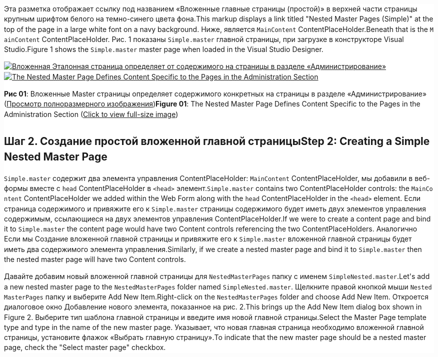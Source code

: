 <span data-ttu-id="7d4e1-169">Эта разметка отображает ссылку под названием «Вложенные главные страницы (простой)» в верхней части страницы крупным шрифтом белого на темно-синего цвета фона.</span><span class="sxs-lookup"><span data-stu-id="7d4e1-169">This markup displays a link titled "Nested Master Pages (Simple)" at the top of the page in a large white font on a navy background.</span></span> <span data-ttu-id="7d4e1-170">Ниже, является `MainContent` ContentPlaceHolder.</span><span class="sxs-lookup"><span data-stu-id="7d4e1-170">Beneath that is the `MainContent` ContentPlaceHolder.</span></span> <span data-ttu-id="7d4e1-171">Рис. 1 показаны `Simple.master` главной страницы, при загрузке в конструкторе Visual Studio.</span><span class="sxs-lookup"><span data-stu-id="7d4e1-171">Figure 1 shows the `Simple.master` master page when loaded in the Visual Studio Designer.</span></span>


<span data-ttu-id="7d4e1-172">[![Вложенная Эталонная страница определяет от содержимого на страницы в разделе «Администрирование»](nested-master-pages-cs/_static/image2.png)](nested-master-pages-cs/_static/image1.png)</span><span class="sxs-lookup"><span data-stu-id="7d4e1-172">[![The Nested Master Page Defines Content Specific to the Pages in the Administration Section](nested-master-pages-cs/_static/image2.png)](nested-master-pages-cs/_static/image1.png)</span></span>

<span data-ttu-id="7d4e1-173">**Рис 01**: Вложенные Master страницы определяет содержимого конкретных на страницы в разделе «Администрирование» ([Просмотр полноразмерного изображения](nested-master-pages-cs/_static/image3.png))</span><span class="sxs-lookup"><span data-stu-id="7d4e1-173">**Figure 01**: The Nested Master Page Defines Content Specific to the Pages in the Administration Section ([Click to view full-size image](nested-master-pages-cs/_static/image3.png))</span></span>


## <a name="step-2-creating-a-simple-nested-master-page"></a><span data-ttu-id="7d4e1-174">Шаг 2. Создание простой вложенной главной страницы</span><span class="sxs-lookup"><span data-stu-id="7d4e1-174">Step 2: Creating a Simple Nested Master Page</span></span>

<span data-ttu-id="7d4e1-175">`Simple.master` содержит два элемента управления ContentPlaceHolder: `MainContent` ContentPlaceHolder, мы добавили в веб-формы вместе с `head` ContentPlaceHolder в `<head>` элемент.</span><span class="sxs-lookup"><span data-stu-id="7d4e1-175">`Simple.master` contains two ContentPlaceHolder controls: the `MainContent` ContentPlaceHolder we added within the Web Form along with the `head` ContentPlaceHolder in the `<head>` element.</span></span> <span data-ttu-id="7d4e1-176">Если страница содержимого и привяжите его к `Simple.master` страницы содержимого будет иметь двух элементов управления содержимым, ссылающиеся на двух элементов управления ContentPlaceHolder.</span><span class="sxs-lookup"><span data-stu-id="7d4e1-176">If we were to create a content page and bind it to `Simple.master` the content page would have two Content controls referencing the two ContentPlaceHolders.</span></span> <span data-ttu-id="7d4e1-177">Аналогично Если мы Создание вложенной главной страницы и привяжите его к `Simple.master` вложенной главной страницы будет иметь два содержимого элемента управления.</span><span class="sxs-lookup"><span data-stu-id="7d4e1-177">Similarly, if we create a nested master page and bind it to `Simple.master` then the nested master page will have two Content controls.</span></span>

<span data-ttu-id="7d4e1-178">Давайте добавим новый вложенной главной страницы для `NestedMasterPages` папку с именем `SimpleNested.master`.</span><span class="sxs-lookup"><span data-stu-id="7d4e1-178">Let's add a new nested master page to the `NestedMasterPages` folder named `SimpleNested.master`.</span></span> <span data-ttu-id="7d4e1-179">Щелкните правой кнопкой мыши `NestedMasterPages` папку и выберите Add New Item.</span><span class="sxs-lookup"><span data-stu-id="7d4e1-179">Right-click on the `NestedMasterPages` folder and choose Add New Item.</span></span> <span data-ttu-id="7d4e1-180">Откроется диалоговое окно Добавление нового элемента, показанное на рис. 2.</span><span class="sxs-lookup"><span data-stu-id="7d4e1-180">This brings up the Add New Item dialog box shown in Figure 2.</span></span> <span data-ttu-id="7d4e1-181">Выберите тип шаблона главной страницы и введите имя новой главной страницы.</span><span class="sxs-lookup"><span data-stu-id="7d4e1-181">Select the Master Page template type and type in the name of the new master page.</span></span> <span data-ttu-id="7d4e1-182">Указывает, что новая главная страница необходимо вложенной главной страницы, установите флажок «Выбрать главную страницу».</span><span class="sxs-lookup"><span data-stu-id="7d4e1-182">To indicate that the new master page should be a nested master page, check the "Select master page" checkbox.</span></span>
